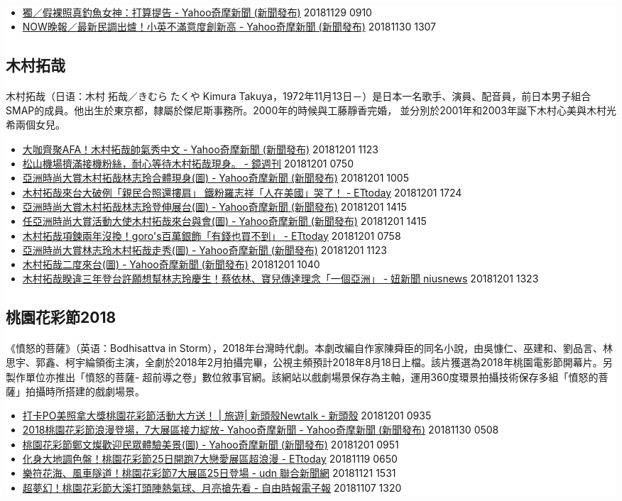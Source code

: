 - [獨／假裸照真釣魚女神：打算提告 - Yahoo奇摩新聞 (新聞發布)](https://tw.news.yahoo.com/%E7%8D%A8-%E5%81%87%E8%A3%B8%E7%85%A7%E7%9C%9F%E9%87%A3%E9%AD%9A-%E5%A5%B3%E7%A5%9E-%E6%89%93%E7%AE%97%E6%8F%90%E5%91%8A-084506009.html "獨／假裸照真釣魚女神：打算提告 - Yahoo奇摩新聞 (新聞發布)") 20181129 0910
- [NOW晚報／最新民調出爐！小英不滿意度創新高 - Yahoo奇摩新聞 (新聞發布)](https://tw.news.yahoo.com/now%E6%99%9A%E5%A0%B1-%E6%9C%80%E6%96%B0%E6%B0%91%E8%AA%BF%E5%87%BA%E7%88%90-%E5%B0%8F%E8%8B%B1%E4%B8%8D%E6%BB%BF%E6%84%8F%E5%BA%A6%E5%89%B5%E6%96%B0%E9%AB%98-124437234.html "NOW晚報／最新民調出爐！小英不滿意度創新高 - Yahoo奇摩新聞 (新聞發布)") 20181130 1307

## 木村拓哉

木村拓哉（日语：木村 拓哉／きむら たくや Kimura Takuya，1972年11月13日－）是日本一名歌手、演員、配音員，前日本男子組合SMAP的成員。他出生於東京都，隸屬於傑尼斯事務所。2000年的時候與工藤靜香完婚， 並分別於2001年和2003年誕下木村心美與木村光希兩個女兒。
- [大咖齊聚AFA！木村拓哉帥氣秀中文 - Yahoo奇摩新聞 (新聞發布)](https://tw.news.yahoo.com/%E5%A4%A7%E5%92%96%E9%BD%8A%E8%81%9Aafa-%E6%9C%A8%E6%9D%91%E6%8B%93%E5%93%89%E5%B8%A5%E6%B0%A3%E7%A7%80%E4%B8%AD%E6%96%87-110505770.html "大咖齊聚AFA！木村拓哉帥氣秀中文 - Yahoo奇摩新聞 (新聞發布)") 20181201 1123
- [松山機場擠滿接機粉絲，耐心等待木村拓哉現身。 - 鏡週刊](https://www.mirrormedia.mg/story/20181201ent005 "松山機場擠滿接機粉絲，耐心等待木村拓哉現身。 - 鏡週刊") 20181201 0750
- [亞洲時尚大賞木村拓哉林志玲合體現身(圖) - Yahoo奇摩新聞 (新聞發布)](https://tw.news.yahoo.com/%E4%BA%9E%E6%B4%B2%E6%99%82%E5%B0%9A%E5%A4%A7%E8%B3%9E-%E6%9C%A8%E6%9D%91%E6%8B%93%E5%93%89%E6%9E%97%E5%BF%97%E7%8E%B2%E5%90%88%E9%AB%94%E7%8F%BE%E8%BA%AB-%E5%9C%96-094308449.html "亞洲時尚大賞木村拓哉林志玲合體現身(圖) - Yahoo奇摩新聞 (新聞發布)") 20181201 1005
- [木村拓哉來台大破例「親民合照還摟肩」 鐵粉羅志祥「人在美國」哭了！ - ETtoday](https://star.ettoday.net/news/1320743 "木村拓哉來台大破例「親民合照還摟肩」 鐵粉羅志祥「人在美國」哭了！ - ETtoday") 20181201 1724
- [亞洲時尚大賞木村拓哉林志玲登伸展台(圖) - Yahoo奇摩新聞 (新聞發布)](https://tw.news.yahoo.com/%E4%BA%9E%E6%B4%B2%E6%99%82%E5%B0%9A%E5%A4%A7%E8%B3%9E-%E6%9C%A8%E6%9D%91%E6%8B%93%E5%93%89%E6%9E%97%E5%BF%97%E7%8E%B2%E7%99%BB%E4%BC%B8%E5%B1%95%E5%8F%B0-%E5%9C%96-135811456.html "亞洲時尚大賞木村拓哉林志玲登伸展台(圖) - Yahoo奇摩新聞 (新聞發布)") 20181201 1415
- [任亞洲時尚大賞活動大使木村拓哉來台與會(圖) - Yahoo奇摩新聞 (新聞發布)](https://tw.news.yahoo.com/%E4%BB%BB%E4%BA%9E%E6%B4%B2%E6%99%82%E5%B0%9A%E5%A4%A7%E8%B3%9E%E6%B4%BB%E5%8B%95%E5%A4%A7%E4%BD%BF-%E6%9C%A8%E6%9D%91%E6%8B%93%E5%93%89%E4%BE%86%E5%8F%B0%E8%88%87%E6%9C%83-%E5%9C%96-135811717.html "任亞洲時尚大賞活動大使木村拓哉來台與會(圖) - Yahoo奇摩新聞 (新聞發布)") 20181201 1415
- [木村拓哉項鍊兩年沒換！goro's百萬銀飾「有錢也買不到」 - ETtoday](https://www.ettoday.net/news/20181201/1320470.htm "木村拓哉項鍊兩年沒換！goro's百萬銀飾「有錢也買不到」 - ETtoday") 20181201 0758
- [亞洲時尚大賞林志玲木村拓哉走秀(圖) - Yahoo奇摩新聞 (新聞發布)](https://tw.news.yahoo.com/%E4%BA%9E%E6%B4%B2%E6%99%82%E5%B0%9A%E5%A4%A7%E8%B3%9E-%E6%9E%97%E5%BF%97%E7%8E%B2%E6%9C%A8%E6%9D%91%E6%8B%93%E5%93%89%E8%B5%B0%E7%A7%80-%E5%9C%96-105409572.html "亞洲時尚大賞林志玲木村拓哉走秀(圖) - Yahoo奇摩新聞 (新聞發布)") 20181201 1123
- [木村拓哉二度來台(圖) - Yahoo奇摩新聞 (新聞發布)](https://tw.news.yahoo.com/%E6%9C%A8%E6%9D%91%E6%8B%93%E5%93%89%E4%BA%8C%E5%BA%A6%E4%BE%86%E5%8F%B0-%E5%9C%96-101108809.html "木村拓哉二度來台(圖) - Yahoo奇摩新聞 (新聞發布)") 20181201 1040
- [木村拓哉睽違三年登台許願想幫林志玲慶生！蔡依林、寶兒傳達理念「一個亞洲」 - 妞新聞 niusnews](https://www.niusnews.com/=P19rody6 "木村拓哉睽違三年登台許願想幫林志玲慶生！蔡依林、寶兒傳達理念「一個亞洲」 - 妞新聞 niusnews") 20181201 1323

## 桃園花彩節2018

《憤怒的菩薩》（英语：Bodhisattva in Storm），2018年台灣時代劇。本劇改編自作家陳舜臣的同名小說，由吳慷仁、巫建和、劉品言、林思宇、郭鑫、柯宇綸領銜主演，全劇於2018年2月拍攝完畢，公視主頻預計2018年8月18日上檔。該片獲選為2018年桃園電影節開幕片。另製作單位亦推出「憤怒的菩薩- 超前導之卷」數位敘事官網。該網站以戲劇場景保存為主軸，運用360度環景拍攝技術保存多組「憤怒的菩薩」拍攝時所搭建的戲劇場景。
- [打卡PO美照拿大獎桃園花彩節活動大方送！ | 旅遊| 新頭殼Newtalk - 新頭殼](https://newtalk.tw/news/view/2018-12-01/174651 "打卡PO美照拿大獎桃園花彩節活動大方送！ | 旅遊| 新頭殼Newtalk - 新頭殼") 20181201 0935
- [2018桃園花彩節浪漫登場，7大展區接力綻放- Yahoo奇摩新聞 - Yahoo奇摩新聞 (新聞發布)](https://tw.news.yahoo.com/2018%E6%A1%83%E5%9C%92%E8%8A%B1%E5%BD%A9%E7%AF%80%E6%B5%AA%E6%BC%AB%E7%99%BB%E5%A0%B4-7%E5%A4%A7%E5%B1%95%E5%8D%80%E6%8E%A5%E5%8A%9B%E7%B6%BB%E6%94%BE-050833388.html "2018桃園花彩節浪漫登場，7大展區接力綻放- Yahoo奇摩新聞 - Yahoo奇摩新聞 (新聞發布)") 20181130 0508
- [桃園花彩節鄭文燦歡迎民眾體驗美景(圖) - Yahoo奇摩新聞 (新聞發布)](https://tw.news.yahoo.com/%E6%A1%83%E5%9C%92%E8%8A%B1%E5%BD%A9%E7%AF%80-%E9%84%AD%E6%96%87%E7%87%A6%E6%AD%A1%E8%BF%8E%E6%B0%91%E7%9C%BE%E9%AB%94%E9%A9%97%E7%BE%8E%E6%99%AF-%E5%9C%96-092007964.html "桃園花彩節鄭文燦歡迎民眾體驗美景(圖) - Yahoo奇摩新聞 (新聞發布)") 20181201 0951
- [化身大地調色盤！桃園花彩節25日開跑7大戀愛展區超浪漫 - ETtoday](https://travel.ettoday.net/article/1310149.htm "化身大地調色盤！桃園花彩節25日開跑7大戀愛展區超浪漫 - ETtoday") 20181119 0650
- [樂符花海、風車隧道！桃園花彩節7大展區25日登場 - udn 聯合新聞網](https://udn.com/news/story/7266/3494561 "樂符花海、風車隧道！桃園花彩節7大展區25日登場 - udn 聯合新聞網") 20181121 1531
- [超夢幻！桃園花彩節大溪打頭陣熱氣球、月亮搶先看 - 自由時報電子報](http://news.ltn.com.tw/news/life/breakingnews/2605434 "超夢幻！桃園花彩節大溪打頭陣熱氣球、月亮搶先看 - 自由時報電子報") 20181107 1320